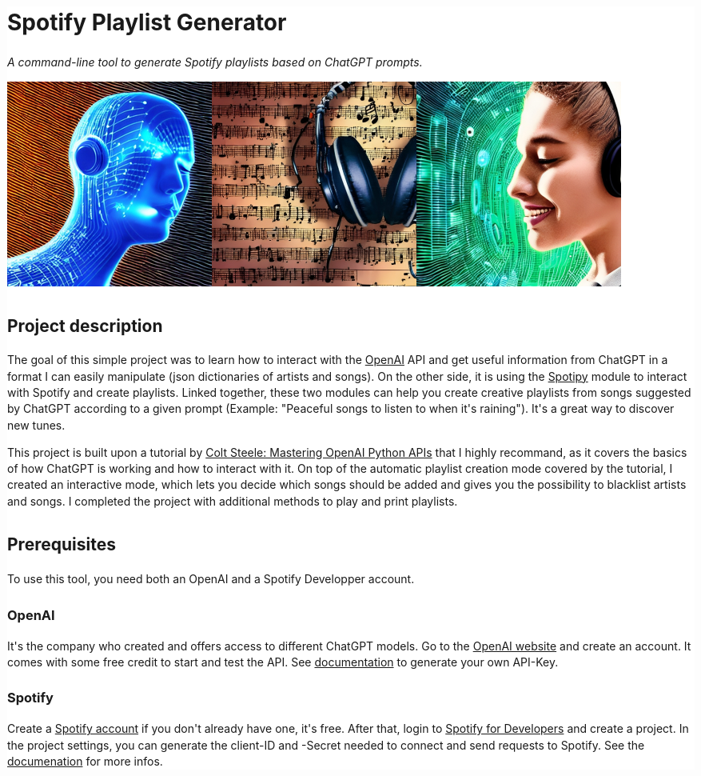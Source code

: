 # Spotify Playlist Generator
_A command-line tool to generate Spotify playlists based on ChatGPT prompts._

![image](readme/intro_image.png)

## Project description
The goal of this simple project was to learn how to interact with the [OpenAI](https://github.com/openai/openai-python) API and get useful information from ChatGPT in a format I can easily manipulate (json dictionaries of artists and songs). On the other side, it is using the [Spotipy](https://spotipy.readthedocs.io/en/2.22.1/) module to interact with Spotify and create playlists. Linked together, these two modules can help you create creative playlists from songs suggested by ChatGPT according to a given prompt (Example: "Peaceful songs to listen to when it's raining"). It's a great way to discover new tunes.

This project is built upon a tutorial by [Colt Steele: Mastering OpenAI Python APIs](https://www.udemy.com/course/mastering-openai/) that I highly recommand, as it covers the basics of how ChatGPT is working and how to interact with it. On top of the automatic playlist creation mode covered by the tutorial, I created an interactive mode, which lets you decide which songs should be added and gives you the possibility to blacklist artists and songs. I completed the project with additional methods to play and print playlists.

## Prerequisites
To use this tool, you need both an OpenAI and a Spotify Developper account.

### OpenAI
It's the company who created and offers access to different ChatGPT models. Go to the [OpenAI website](https://platform.openai.com/signup) and create an account. It comes with some free credit to start and test the API. See [documentation](https://platform.openai.com/docs/quickstart?context=python) to generate your own API-Key.

### Spotify
Create a [Spotify account](https://www.spotify.com/us/signup) if you don't already have one, it's free. After that, login to [Spotify for Developers](https://developer.spotify.com/) and create a project. In the project settings, you can generate the client-ID and -Secret needed to connect and send requests to Spotify. See the [documenation](https://developer.spotify.com/documentation/web-api/tutorials/getting-started) for more infos.
